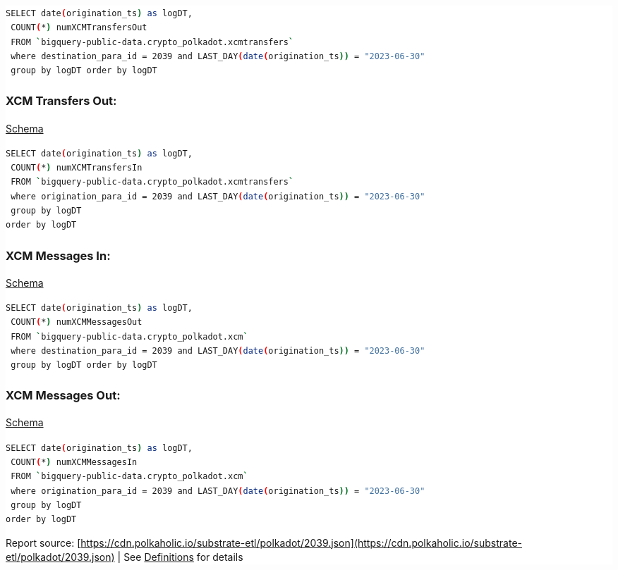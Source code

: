 ```bash
SELECT date(origination_ts) as logDT, 
 COUNT(*) numXCMTransfersOut 
 FROM `bigquery-public-data.crypto_polkadot.xcmtransfers` 
 where destination_para_id = 2039 and LAST_DAY(date(origination_ts)) = "2023-06-30" 
 group by logDT order by logDT
```

### XCM Transfers Out: 

[Schema](https://github.com/colorfulnotion/substrate-etl/blob/main/schema/xcmtransfers.json)

```bash
SELECT date(origination_ts) as logDT, 
 COUNT(*) numXCMTransfersIn 
 FROM `bigquery-public-data.crypto_polkadot.xcmtransfers` 
 where origination_para_id = 2039 and LAST_DAY(date(origination_ts)) = "2023-06-30" 
 group by logDT 
order by logDT
```

### XCM Messages In: 

[Schema](https://github.com/colorfulnotion/substrate-etl/blob/main/schema/xcm.json)

```bash
SELECT date(origination_ts) as logDT, 
 COUNT(*) numXCMMessagesOut 
 FROM `bigquery-public-data.crypto_polkadot.xcm` 
 where destination_para_id = 2039 and LAST_DAY(date(origination_ts)) = "2023-06-30" 
 group by logDT order by logDT
```

### XCM Messages Out: 

[Schema](https://github.com/colorfulnotion/substrate-etl/blob/main/schema/xcm.json)

```bash
SELECT date(origination_ts) as logDT, 
 COUNT(*) numXCMMessagesIn 
 FROM `bigquery-public-data.crypto_polkadot.xcm` 
 where origination_para_id = 2039 and LAST_DAY(date(origination_ts)) = "2023-06-30" 
 group by logDT 
order by logDT
```


Report source: [https://cdn.polkaholic.io/substrate-etl/polkadot/2039.json](https://cdn.polkaholic.io/substrate-etl/polkadot/2039.json) | See [Definitions](/DEFINITIONS.md) for details
